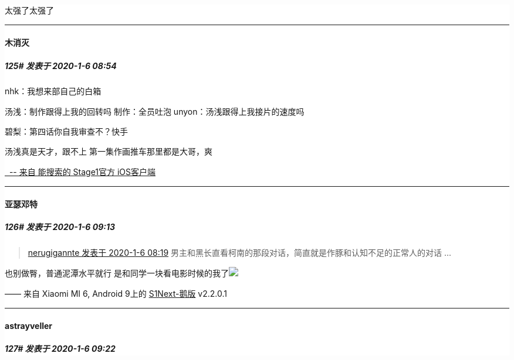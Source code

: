 


太强了太强了







-----

####  木消灭  
##### 125#       发表于 2020-1-6 08:54




nhk：我想来部自己的白箱

汤浅：制作跟得上我的回转吗
制作：全员吐泡
unyon：汤浅跟得上我接片的速度吗

碧梨：第四话你自我审查不？快手

汤浅真是天才，跟不上
第一集作画推车那里都是大哥，爽

[  -- 来自 能搜索的 Stage1官方 iOS客户端](https://itunes.apple.com/fi/app/saraba1st/id1221237470?mt=8)







-----

####  亚瑟邓特  
##### 126#       发表于 2020-1-6 09:13



<blockquote><a href="httphttps://bbs.saraba1st.com/2b/forum.php?mod=redirect&amp;goto=findpost&amp;pid=46097054&amp;ptid=1829936" target="_blank">nerugigannte 发表于 2020-1-6 08:19</a>
男主和黑长直看柯南的那段对话，简直就是作豚和认知不足的正常人的对话 ...</blockquote>
也别做臀，普通泥潭水平就行
是和同学一块看电影时候的我了<img src="https://static.saraba1st.com/image/smiley/face2017/068.png" referrerpolicy="no-referrer">

—— 来自 Xiaomi MI 6, Android 9上的 [S1Next-鹅版](https://github.com/ykrank/S1-Next/releases) v2.2.0.1







-----

####  astrayveller  
##### 127#       发表于 2020-1-6 09:22



